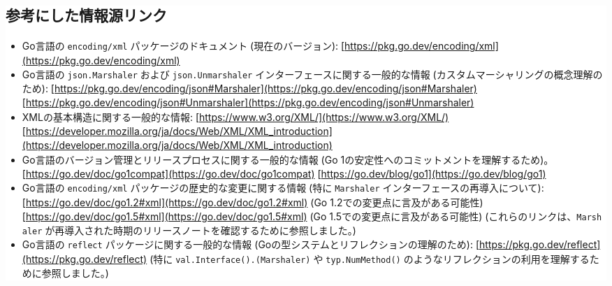 ## 参考にした情報源リンク

*   Go言語の `encoding/xml` パッケージのドキュメント (現在のバージョン):
    [https://pkg.go.dev/encoding/xml](https://pkg.go.dev/encoding/xml)
*   Go言語の `json.Marshaler` および `json.Unmarshaler` インターフェースに関する一般的な情報 (カスタムマーシャリングの概念理解のため):
    [https://pkg.go.dev/encoding/json#Marshaler](https://pkg.go.dev/encoding/json#Marshaler)
    [https://pkg.go.dev/encoding/json#Unmarshaler](https://pkg.go.dev/encoding/json#Unmarshaler)
*   XMLの基本構造に関する一般的な情報:
    [https://www.w3.org/XML/](https://www.w3.org/XML/)
    [https://developer.mozilla.org/ja/docs/Web/XML/XML_introduction](https://developer.mozilla.org/ja/docs/Web/XML/XML_introduction)
*   Go言語のバージョン管理とリリースプロセスに関する一般的な情報 (Go 1の安定性へのコミットメントを理解するため)。
    [https://go.dev/doc/go1compat](https://go.dev/doc/go1compat)
    [https://go.dev/blog/go1](https://go.dev/blog/go1)
*   Go言語の `encoding/xml` パッケージの歴史的な変更に関する情報 (特に `Marshaler` インターフェースの再導入について):
    [https://go.dev/doc/go1.2#xml](https://go.dev/doc/go1.2#xml) (Go 1.2での変更点に言及がある可能性)
    [https://go.dev/doc/go1.5#xml](https://go.dev/doc/go1.5#xml) (Go 1.5での変更点に言及がある可能性)
    (これらのリンクは、`Marshaler` が再導入された時期のリリースノートを確認するために参照しました。)
*   Go言語の `reflect` パッケージに関する一般的な情報 (Goの型システムとリフレクションの理解のため):
    [https://pkg.go.dev/reflect](https://pkg.go.dev/reflect)
    (特に `val.Interface().(Marshaler)` や `typ.NumMethod()` のようなリフレクションの利用を理解するために参照しました。)

